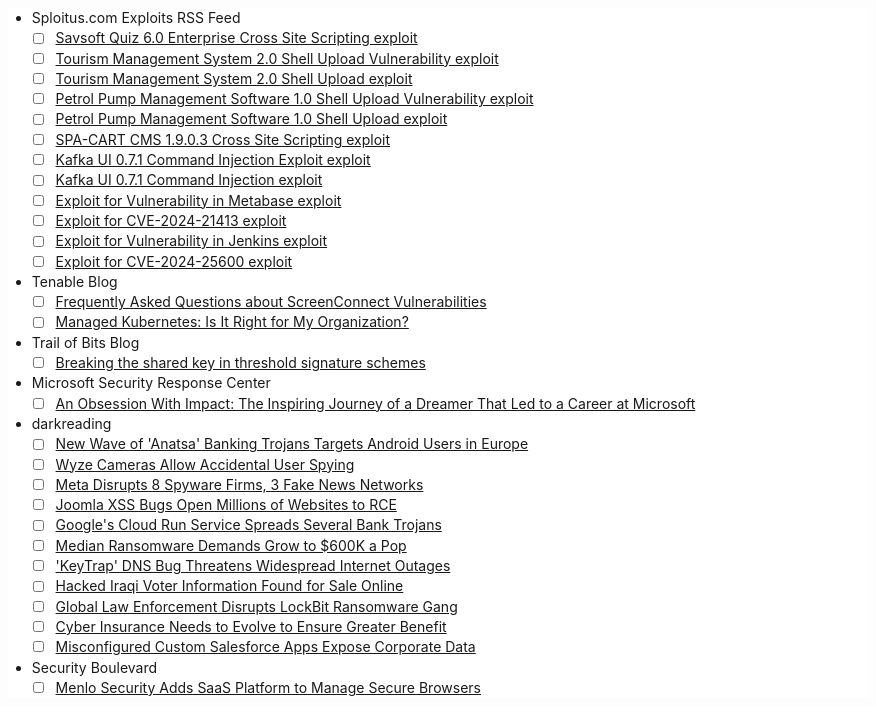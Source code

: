 - Sploitus.com Exploits RSS Feed
  - [ ] [Savsoft Quiz 6.0 Enterprise Cross Site Scripting exploit](https://sploitus.com/exploit?id=PACKETSTORM:177212&utm_source=rss&utm_medium=rss)
  - [ ] [Tourism Management System 2.0 Shell Upload Vulnerability exploit](https://sploitus.com/exploit?id=1337DAY-ID-39346&utm_source=rss&utm_medium=rss)
  - [ ] [Tourism Management System 2.0 Shell Upload exploit](https://sploitus.com/exploit?id=PACKETSTORM:177209&utm_source=rss&utm_medium=rss)
  - [ ] [Petrol Pump Management Software 1.0 Shell Upload Vulnerability exploit](https://sploitus.com/exploit?id=1337DAY-ID-39345&utm_source=rss&utm_medium=rss)
  - [ ] [Petrol Pump Management Software 1.0 Shell Upload exploit](https://sploitus.com/exploit?id=PACKETSTORM:177210&utm_source=rss&utm_medium=rss)
  - [ ] [SPA-CART CMS 1.9.0.3 Cross Site Scripting exploit](https://sploitus.com/exploit?id=PACKETSTORM:177211&utm_source=rss&utm_medium=rss)
  - [ ] [Kafka UI 0.7.1 Command Injection Exploit exploit](https://sploitus.com/exploit?id=1337DAY-ID-39347&utm_source=rss&utm_medium=rss)
  - [ ] [Kafka UI 0.7.1 Command Injection exploit](https://sploitus.com/exploit?id=PACKETSTORM:177214&utm_source=rss&utm_medium=rss)
  - [ ] [Exploit for Vulnerability in Metabase exploit](https://sploitus.com/exploit?id=AED4B10C-F0FF-57C2-B597-0B00A1D89794&utm_source=rss&utm_medium=rss)
  - [ ] [Exploit for CVE-2024-21413 exploit](https://sploitus.com/exploit?id=7D9656D6-DD0C-58C9-9F66-EC208C59DB56&utm_source=rss&utm_medium=rss)
  - [ ] [Exploit for Vulnerability in Jenkins exploit](https://sploitus.com/exploit?id=A6842F8C-1D13-5402-8806-0565836D2DF5&utm_source=rss&utm_medium=rss)
  - [ ] [Exploit for CVE-2024-25600 exploit](https://sploitus.com/exploit?id=83E05ECE-D205-50EA-A96E-8DCFDA514A3A&utm_source=rss&utm_medium=rss)
- Tenable Blog
  - [ ] [Frequently Asked Questions about ScreenConnect Vulnerabilities](https://www.tenable.com/blog/frequently-asked-questions-about-connectwise-screenconnect-vulnerabilities)
  - [ ] [Managed Kubernetes: Is It Right for My Organization?](https://www.tenable.com/blog/managed-kubernetes-is-it-right-for-my-organization)
- Trail of Bits Blog
  - [ ] [Breaking the shared key in threshold signature schemes](https://blog.trailofbits.com/2024/02/20/breaking-the-shared-key-in-threshold-signature-schemes/)
- Microsoft Security Response Center
  - [ ] [An Obsession With Impact: The Inspiring Journey of a Dreamer That Led to a Career at Microsoft](https://msrc.microsoft.com/blog/2024/02/an-obsession-with-impact-the-inspiring-journey-of-a-dreamer-that-led-to-a-career-at-microsoft/)
- darkreading
  - [ ] [New Wave of 'Anatsa' Banking Trojans Targets Android Users in Europe](https://www.darkreading.com/mobile-security/new-wave-of-anatsa-banking-trojan-attacks-targets-android-users-in-europe)
  - [ ] [Wyze Cameras Allow Accidental User Spying](https://www.darkreading.com/endpoint-security/wyze-cameras-allow-accidental-user-spying)
  - [ ] [Meta Disrupts 8 Spyware Firms, 3 Fake News Networks](https://www.darkreading.com/threat-intelligence/meta-disrupts-8-spyware-firms-3-fake-news-networks)
  - [ ] [Joomla XSS Bugs Open Millions of Websites to RCE](https://www.darkreading.com/application-security/joomla-xss-bugs-open-millions-websites-rce)
  - [ ] [Google's Cloud Run Service Spreads Several Bank Trojans](https://www.darkreading.com/application-security/google-cloud-run-spreading-several-bank-trojans-)
  - [ ] [Median Ransomware Demands Grow to $600K a Pop](https://www.darkreading.com/vulnerabilities-threats/median-ransomware-demands-grow-600k)
  - [ ] ['KeyTrap' DNS Bug Threatens Widespread Internet Outages](https://www.darkreading.com/cloud-security/keytrap-dns-bug-threatens-widespread-internet-outages)
  - [ ] [Hacked Iraqi Voter Information Found for Sale Online](https://www.darkreading.com/endpoint-security/hacked-iraqi-voter-information-found-for-sale-online)
  - [ ] [Global Law Enforcement Disrupts LockBit Ransomware Gang](https://www.darkreading.com/cybersecurity-operations/global-law-enforcement-disrupts-lockbit-ransomware-gang)
  - [ ] [Cyber Insurance Needs to Evolve to Ensure Greater Benefit](https://www.darkreading.com/cyber-risk/cyber-insurance-needs-to-evolve-to-ensure-greater-benefit)
  - [ ] [Misconfigured Custom Salesforce Apps Expose Corporate Data](https://www.darkreading.com/cloud-security/misconfigurated-custom-salesforce-apps-expose-corporate-data)
- Security Boulevard
  - [ ] [Menlo Security Adds SaaS Platform to Manage Secure Browsers](https://securityboulevard.com/2024/02/menlo-security-adds-saas-platform-to-manage-secure-browsers/)